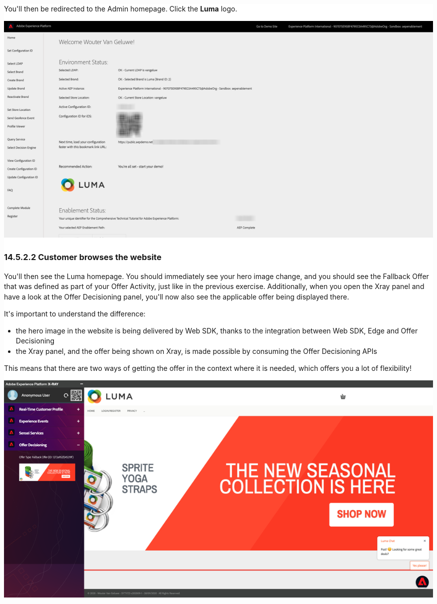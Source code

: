You'll then be redirected to the Admin homepage. Click the **Luma** logo.

![Launch Setup](./images/demo8.png)

### 14.5.2.2 Customer browses the website

You'll then see the Luma homepage. You should immediately see your hero image change, and you should see the Fallback Offer that was defined as part of your Offer Activity, just like in the previous exercise. Additionally, when you open the Xray panel and have a look at the Offer Decisioning panel, you'll now also see the applicable offer being displayed there.

It's important to understand the difference:

- the hero image in the website is being delivered by Web SDK, thanks to the integration between Web SDK, Edge and Offer Decisioning
- the Xray panel, and the offer being shown on Xray, is made possible by consuming the Offer Decisioning APIs

This means that there are two ways of getting the offer in the context where it is needed, which offers you a lot of flexibility!

![Launch Setup](./images/xray1.png)